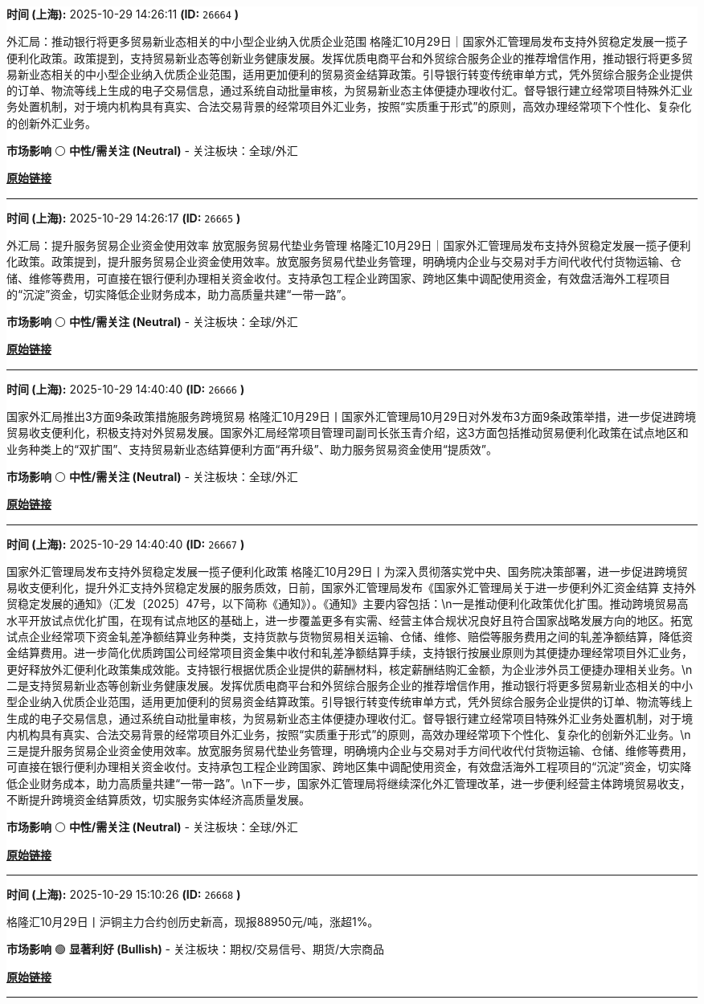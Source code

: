 **时间 (上海):** 2025-10-29 14:26:11 **(ID:** `26664` **)**

外汇局：推动银行将更多贸易新业态相关的中小型企业纳入优质企业范围
格隆汇10月29日｜国家外汇管理局发布支持外贸稳定发展一揽子便利化政策。政策提到，支持贸易新业态等创新业务健康发展。发挥优质电商平台和外贸综合服务企业的推荐增信作用，推动银行将更多贸易新业态相关的中小型企业纳入优质企业范围，适用更加便利的贸易资金结算政策。引导银行转变传统审单方式，凭外贸综合服务企业提供的订单、物流等线上生成的电子交易信息，通过系统自动批量审核，为贸易新业态主体便捷办理收付汇。督导银行建立经常项目特殊外汇业务处置机制，对于境内机构具有真实、合法交易背景的经常项目外汇业务，按照“实质重于形式”的原则，高效办理经常项下个性化、复杂化的创新外汇业务。

**市场影响** ⚪ **中性/需关注 (Neutral)** - 关注板块：全球/外汇

**[原始链接](https://t.me/ywcqdz/26664)**

---
**时间 (上海):** 2025-10-29 14:26:17 **(ID:** `26665` **)**

外汇局：提升服务贸易企业资金使用效率 放宽服务贸易代垫业务管理
格隆汇10月29日｜国家外汇管理局发布支持外贸稳定发展一揽子便利化政策。政策提到，提升服务贸易企业资金使用效率。放宽服务贸易代垫业务管理，明确境内企业与交易对手方间代收代付货物运输、仓储、维修等费用，可直接在银行便利办理相关资金收付。支持承包工程企业跨国家、跨地区集中调配使用资金，有效盘活海外工程项目的“沉淀”资金，切实降低企业财务成本，助力高质量共建“一带一路”。

**市场影响** ⚪ **中性/需关注 (Neutral)** - 关注板块：全球/外汇

**[原始链接](https://t.me/ywcqdz/26665)**

---
**时间 (上海):** 2025-10-29 14:40:40 **(ID:** `26666` **)**

国家外汇局推出3方面9条政策措施服务跨境贸易
格隆汇10月29日丨国家外汇管理局10月29日对外发布3方面9条政策举措，进一步促进跨境贸易收支便利化，积极支持对外贸易发展。国家外汇局经常项目管理司副司长张玉青介绍，这3方面包括推动贸易便利化政策在试点地区和业务种类上的“双扩围”、支持贸易新业态结算便利方面“再升级”、助力服务贸易资金使用“提质效”。

**市场影响** ⚪ **中性/需关注 (Neutral)** - 关注板块：全球/外汇

**[原始链接](https://t.me/ywcqdz/26666)**

---
**时间 (上海):** 2025-10-29 14:40:40 **(ID:** `26667` **)**

国家外汇管理局发布支持外贸稳定发展一揽子便利化政策
格隆汇10月29日丨为深入贯彻落实党中央、国务院决策部署，进一步促进跨境贸易收支便利化，提升外汇支持外贸稳定发展的服务质效，日前，国家外汇管理局发布《国家外汇管理局关于进一步便利外汇资金结算 支持外贸稳定发展的通知》（汇发〔2025〕47号，以下简称《通知》）。《通知》主要内容包括：\n一是推动便利化政策优化扩围。推动跨境贸易高水平开放试点优化扩围，在现有试点地区的基础上，进一步覆盖更多有实需、经营主体合规状况良好且符合国家战略发展方向的地区。拓宽试点企业经常项下资金轧差净额结算业务种类，支持货款与货物贸易相关运输、仓储、维修、赔偿等服务费用之间的轧差净额结算，降低资金结算费用。进一步简化优质跨国公司经常项目资金集中收付和轧差净额结算手续，支持银行按展业原则为其便捷办理经常项目外汇业务，更好释放外汇便利化政策集成效能。支持银行根据优质企业提供的薪酬材料，核定薪酬结购汇金额，为企业涉外员工便捷办理相关业务。\n二是支持贸易新业态等创新业务健康发展。发挥优质电商平台和外贸综合服务企业的推荐增信作用，推动银行将更多贸易新业态相关的中小型企业纳入优质企业范围，适用更加便利的贸易资金结算政策。引导银行转变传统审单方式，凭外贸综合服务企业提供的订单、物流等线上生成的电子交易信息，通过系统自动批量审核，为贸易新业态主体便捷办理收付汇。督导银行建立经常项目特殊外汇业务处置机制，对于境内机构具有真实、合法交易背景的经常项目外汇业务，按照“实质重于形式”的原则，高效办理经常项下个性化、复杂化的创新外汇业务。\n三是提升服务贸易企业资金使用效率。放宽服务贸易代垫业务管理，明确境内企业与交易对手方间代收代付货物运输、仓储、维修等费用，可直接在银行便利办理相关资金收付。支持承包工程企业跨国家、跨地区集中调配使用资金，有效盘活海外工程项目的“沉淀”资金，切实降低企业财务成本，助力高质量共建“一带一路”。\n下一步，国家外汇管理局将继续深化外汇管理改革，进一步便利经营主体跨境贸易收支，不断提升跨境资金结算质效，切实服务实体经济高质量发展。

**市场影响** ⚪ **中性/需关注 (Neutral)** - 关注板块：全球/外汇

**[原始链接](https://t.me/ywcqdz/26667)**

---
**时间 (上海):** 2025-10-29 15:10:26 **(ID:** `26668` **)**

格隆汇10月29日丨沪铜主力合约创历史新高，现报88950元/吨，涨超1%。

**市场影响** 🟢 **显著利好 (Bullish)** - 关注板块：期权/交易信号、期货/大宗商品

**[原始链接](https://t.me/ywcqdz/26668)**

---